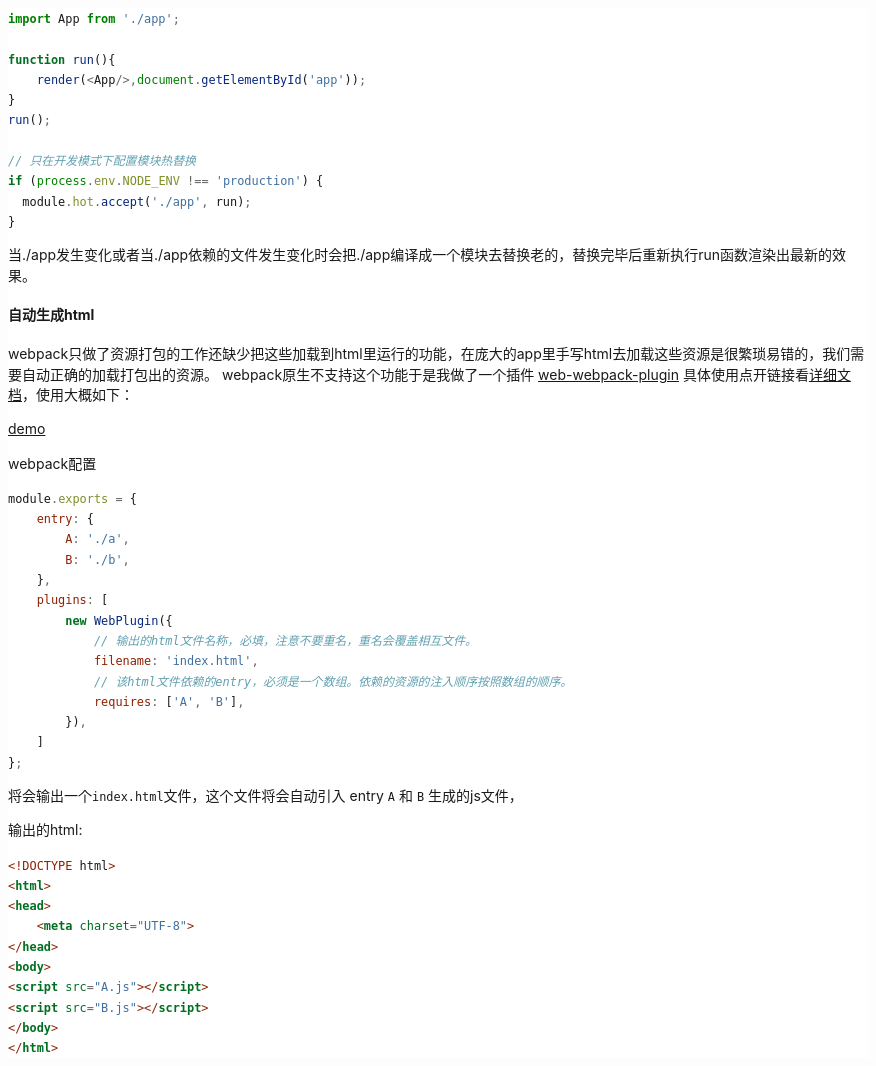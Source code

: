 ```js
import App from './app';

function run(){
	render(<App/>,document.getElementById('app'));
}
run();

// 只在开发模式下配置模块热替换
if (process.env.NODE_ENV !== 'production') {
  module.hot.accept('./app', run);
}
```

当./app发生变化或者当./app依赖的文件发生变化时会把./app编译成一个模块去替换老的，替换完毕后重新执行run函数渲染出最新的效果。

#### 自动生成html
webpack只做了资源打包的工作还缺少把这些加载到html里运行的功能，在庞大的app里手写html去加载这些资源是很繁琐易错的，我们需要自动正确的加载打包出的资源。
webpack原生不支持这个功能于是我做了一个插件 [web-webpack-plugin](https://github.com/gwuhaolin/web-webpack-plugin)
具体使用点开链接看[详细文档](https://github.com/gwuhaolin/web-webpack-plugin/blob/master/readme_zh.md)，使用大概如下：

[demo](https://github.com/gwuhaolin/web-webpack-plugin/tree/master/demo/out-html)

webpack配置
```js
module.exports = {
    entry: {
        A: './a',
        B: './b',
    },
    plugins: [
        new WebPlugin({
            // 输出的html文件名称，必填，注意不要重名，重名会覆盖相互文件。
            filename: 'index.html',
            // 该html文件依赖的entry，必须是一个数组。依赖的资源的注入顺序按照数组的顺序。
            requires: ['A', 'B'],
        }),
    ]
};
```

将会输出一个`index.html`文件，这个文件将会自动引入 entry `A` 和 `B` 生成的js文件，

输出的html:
```html
<!DOCTYPE html>
<html>
<head>
    <meta charset="UTF-8">
</head>
<body>
<script src="A.js"></script>
<script src="B.js"></script>
</body>
</html>
```

